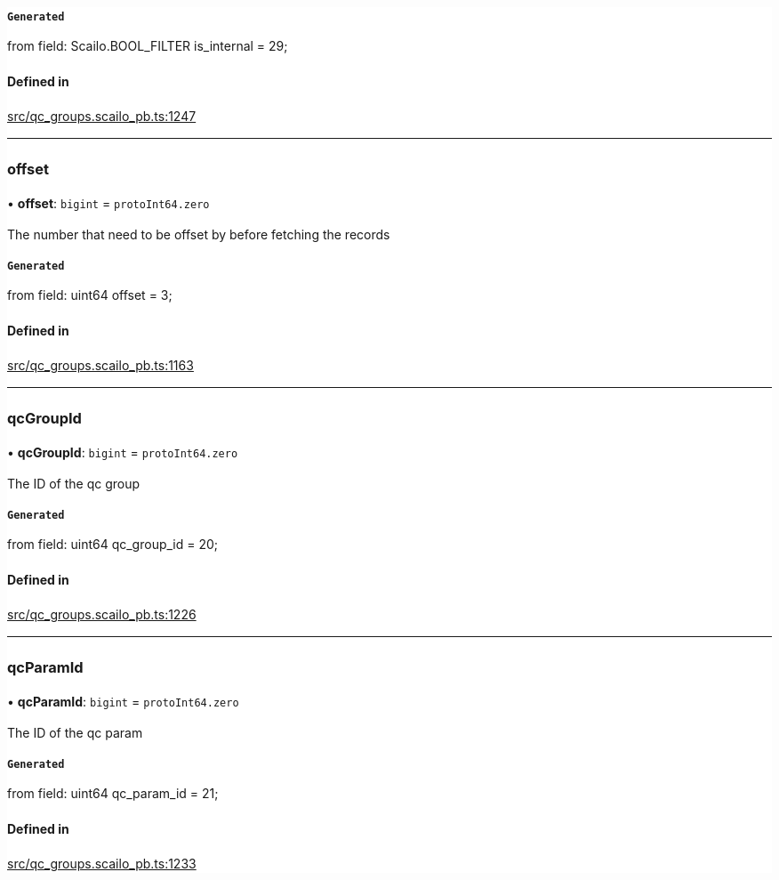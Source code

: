 **`Generated`**

from field: Scailo.BOOL_FILTER is_internal = 29;

#### Defined in

[src/qc_groups.scailo_pb.ts:1247](https://github.com/scailo/ts-sdk/blob/c10a36b57201dfa5903d4b53efa1e62aa6208936/src/qc_groups.scailo_pb.ts#L1247)

___

### offset

• **offset**: `bigint` = `protoInt64.zero`

The number that need to be offset by before fetching the records

**`Generated`**

from field: uint64 offset = 3;

#### Defined in

[src/qc_groups.scailo_pb.ts:1163](https://github.com/scailo/ts-sdk/blob/c10a36b57201dfa5903d4b53efa1e62aa6208936/src/qc_groups.scailo_pb.ts#L1163)

___

### qcGroupId

• **qcGroupId**: `bigint` = `protoInt64.zero`

The ID of the qc group

**`Generated`**

from field: uint64 qc_group_id = 20;

#### Defined in

[src/qc_groups.scailo_pb.ts:1226](https://github.com/scailo/ts-sdk/blob/c10a36b57201dfa5903d4b53efa1e62aa6208936/src/qc_groups.scailo_pb.ts#L1226)

___

### qcParamId

• **qcParamId**: `bigint` = `protoInt64.zero`

The ID of the qc param

**`Generated`**

from field: uint64 qc_param_id = 21;

#### Defined in

[src/qc_groups.scailo_pb.ts:1233](https://github.com/scailo/ts-sdk/blob/c10a36b57201dfa5903d4b53efa1e62aa6208936/src/qc_groups.scailo_pb.ts#L1233)
